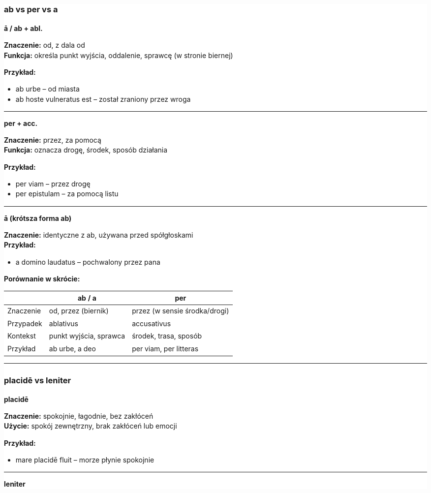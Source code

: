 
### ab vs per vs a

**ā / ab + abl.**

**Znaczenie:** od, z dala od  
**Funkcja:** określa punkt wyjścia, oddalenie, sprawcę (w stronie biernej)

**Przykład:**
- ab urbe – od miasta  
- ab hoste vulneratus est – został zraniony przez wroga

---

**per + acc.**

**Znaczenie:** przez, za pomocą  
**Funkcja:** oznacza drogę, środek, sposób działania

**Przykład:**
- per viam – przez drogę  
- per epistulam – za pomocą listu

---

**ā (krótsza forma ab)**

**Znaczenie:** identyczne z ab, używana przed spółgłoskami  
**Przykład:**  
- a domino laudatus – pochwalony przez pana

**Porównanie w skrócie:**

|         | ab / a                      | per                          |
|---------|-----------------------------|------------------------------|
| Znaczenie | od, przez (biernik)        | przez (w sensie środka/drogi)|
| Przypadek | ablativus                  | accusativus                  |
| Kontekst | punkt wyjścia, sprawca     | środek, trasa, sposób        |
| Przykład | ab urbe, a deo             | per viam, per litteras       |

---

### placidē vs leniter

**placidē**

**Znaczenie:** spokojnie, łagodnie, bez zakłóceń  
**Użycie:** spokój zewnętrzny, brak zakłóceń lub emocji

**Przykład:**
- mare placidē fluit – morze płynie spokojnie

---

**leniter**
